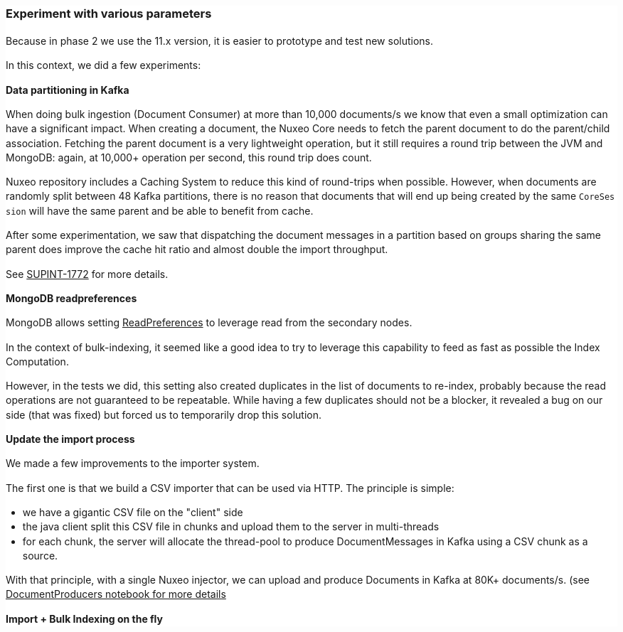 ### Experiment with various parameters

Because in phase 2 we use the 11.x version, it is easier to prototype and test new solutions.

In this context, we did a few experiments:

**Data partitioning in Kafka**

When doing bulk ingestion (Document Consumer) at more than 10,000 documents/s we know that even a small optimization can have a significant impact.
When creating a document, the Nuxeo Core needs to fetch the parent document to do the parent/child association.
Fetching the parent document is a very lightweight operation, but it still requires a round trip between the JVM and MongoDB: again, at 10,000+ operation per second, this round trip does count.

Nuxeo repository includes a Caching System to reduce this kind of round-trips when possible. However, when documents are randomly split between 48 Kafka partitions, there is no reason that documents that will end up being created by the same `CoreSession` will have the same parent and be able to benefit from cache.

After some experimentation, we saw that dispatching the document messages in a partition based on groups sharing the same parent does improve the cache hit ratio and almost double the import throughput.

See [SUPINT-1772](https://jira.nuxeo.com/browse/SUPINT-1772) for more details.

**MongoDB readpreferences**

MongoDB allows setting [ReadPreferences](https://docs.mongodb.com/manual/core/read-preference/) to leverage read from the secondary nodes.

In the context of bulk-indexing, it seemed like a good idea to try to leverage this capability to feed as fast as possible the Index Computation.

However, in the tests we did, this setting also created duplicates in the list of documents to re-index, probably because the read operations are not guaranteed to be repeatable.
While having a few duplicates should not be a blocker, it revealed a bug on our side (that was fixed) but forced us to temporarily drop this solution.

**Update the import process**

We made a few improvements to the importer system.

The first one is that we build a CSV importer that can be used via HTTP.
The principle is simple:

- we have a gigantic CSV file on the "client" side
- the java client split this CSV file in chunks and upload them to the server in multi-threads
- for each chunk, the server will allocate the thread-pool to produce DocumentMessages in Kafka using a CSV chunk as a source.

With that principle, with a single Nuxeo injector, we can upload and produce Documents in Kafka at 80K+ documents/s.
(see [DocumentProducers notebook for more details](https://github.com/nuxeo-sandbox/nuxeo-jit-blobstore/blob/master/notebooks/11B-Steps/Step%200%20-%20DocumentProducers.ipynb)

**Import + Bulk Indexing on the fly**
